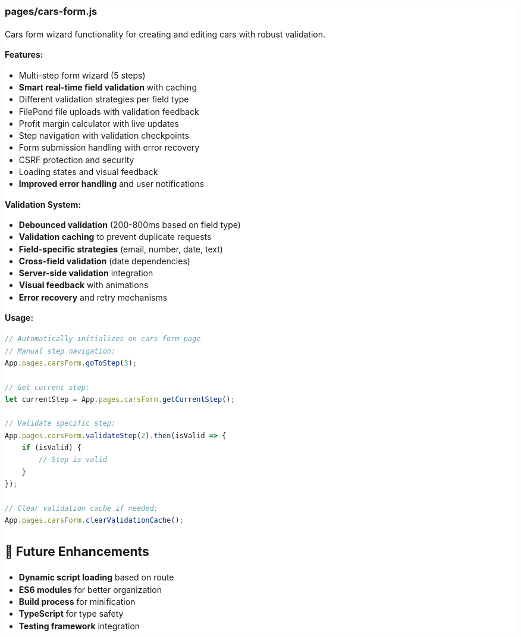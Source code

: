 ### **pages/cars-form.js**
Cars form wizard functionality for creating and editing cars with robust validation.

**Features:**
- Multi-step form wizard (5 steps)
- **Smart real-time field validation** with caching
- Different validation strategies per field type
- FilePond file uploads with validation feedback
- Profit margin calculator with live updates
- Step navigation with validation checkpoints
- Form submission handling with error recovery
- CSRF protection and security
- Loading states and visual feedback
- **Improved error handling** and user notifications

**Validation System:**
- **Debounced validation** (200-800ms based on field type)
- **Validation caching** to prevent duplicate requests
- **Field-specific strategies** (email, number, date, text)
- **Cross-field validation** (date dependencies)
- **Server-side validation** integration
- **Visual feedback** with animations
- **Error recovery** and retry mechanisms

**Usage:**
```javascript
// Automatically initializes on cars form page
// Manual step navigation:
App.pages.carsForm.goToStep(3);

// Get current step:
let currentStep = App.pages.carsForm.getCurrentStep();

// Validate specific step:
App.pages.carsForm.validateStep(2).then(isValid => {
    if (isValid) {
        // Step is valid
    }
});

// Clear validation cache if needed:
App.pages.carsForm.clearValidationCache();
```

## 🚀 **Future Enhancements**

- **Dynamic script loading** based on route
- **ES6 modules** for better organization
- **Build process** for minification
- **TypeScript** for type safety
- **Testing framework** integration 